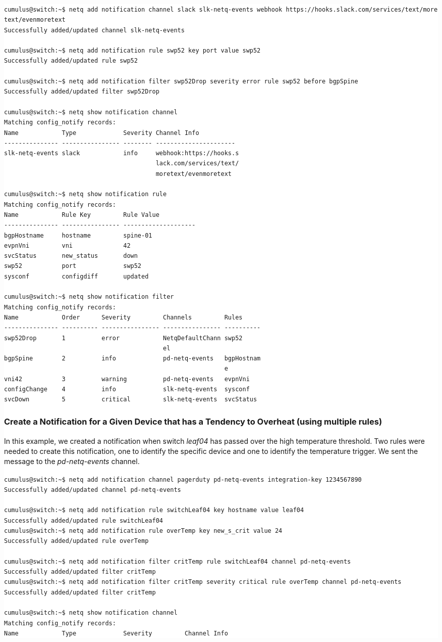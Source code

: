     cumulus@switch:~$ netq add notification channel slack slk-netq-events webhook https://hooks.slack.com/services/text/moretext/evenmoretext
    Successfully added/updated channel slk-netq-events
     
    cumulus@switch:~$ netq add notification rule swp52 key port value swp52
    Successfully added/updated rule swp52
     
    cumulus@switch:~$ netq add notification filter swp52Drop severity error rule swp52 before bgpSpine
    Successfully added/updated filter swp52Drop
     
    cumulus@switch:~$ netq show notification channel
    Matching config_notify records:
    Name            Type             Severity Channel Info
    --------------- ---------------- -------- ----------------------
    slk-netq-events slack            info     webhook:https://hooks.s
                                              lack.com/services/text/
                                              moretext/evenmoretext     
     
    cumulus@switch:~$ netq show notification rule
    Matching config_notify records:
    Name            Rule Key         Rule Value
    --------------- ---------------- --------------------
    bgpHostname     hostname         spine-01
    evpnVni         vni              42
    svcStatus       new_status       down
    swp52           port             swp52
    sysconf         configdiff       updated

    cumulus@switch:~$ netq show notification filter
    Matching config_notify records:
    Name            Order      Severity         Channels         Rules
    --------------- ---------- ---------------- ---------------- ----------
    swp52Drop       1          error            NetqDefaultChann swp52
                                                el
    bgpSpine        2          info             pd-netq-events   bgpHostnam
                                                                 e
    vni42           3          warning          pd-netq-events   evpnVni
    configChange    4          info             slk-netq-events  sysconf
    svcDown         5          critical         slk-netq-events  svcStatus

### Create a Notification for a Given Device that has a Tendency to Overheat (using multiple rules)

In this example, we created a notification when switch *leaf04* has
passed over the high temperature threshold. Two rules were needed to
create this notification, one to identify the specific device and one to
identify the temperature trigger. We sent the message to the
*pd-netq-events* channel.

```
cumulus@switch:~$ netq add notification channel pagerduty pd-netq-events integration-key 1234567890
Successfully added/updated channel pd-netq-events
 
cumulus@switch:~$ netq add notification rule switchLeaf04 key hostname value leaf04
Successfully added/updated rule switchLeaf04
cumulus@switch:~$ netq add notification rule overTemp key new_s_crit value 24
Successfully added/updated rule overTemp
 
cumulus@switch:~$ netq add notification filter critTemp rule switchLeaf04 channel pd-netq-events
Successfully added/updated filter critTemp
cumulus@switch:~$ netq add notification filter critTemp severity critical rule overTemp channel pd-netq-events
Successfully added/updated filter critTemp
 
cumulus@switch:~$ netq show notification channel
Matching config_notify records:
Name            Type             Severity         Channel Info
```